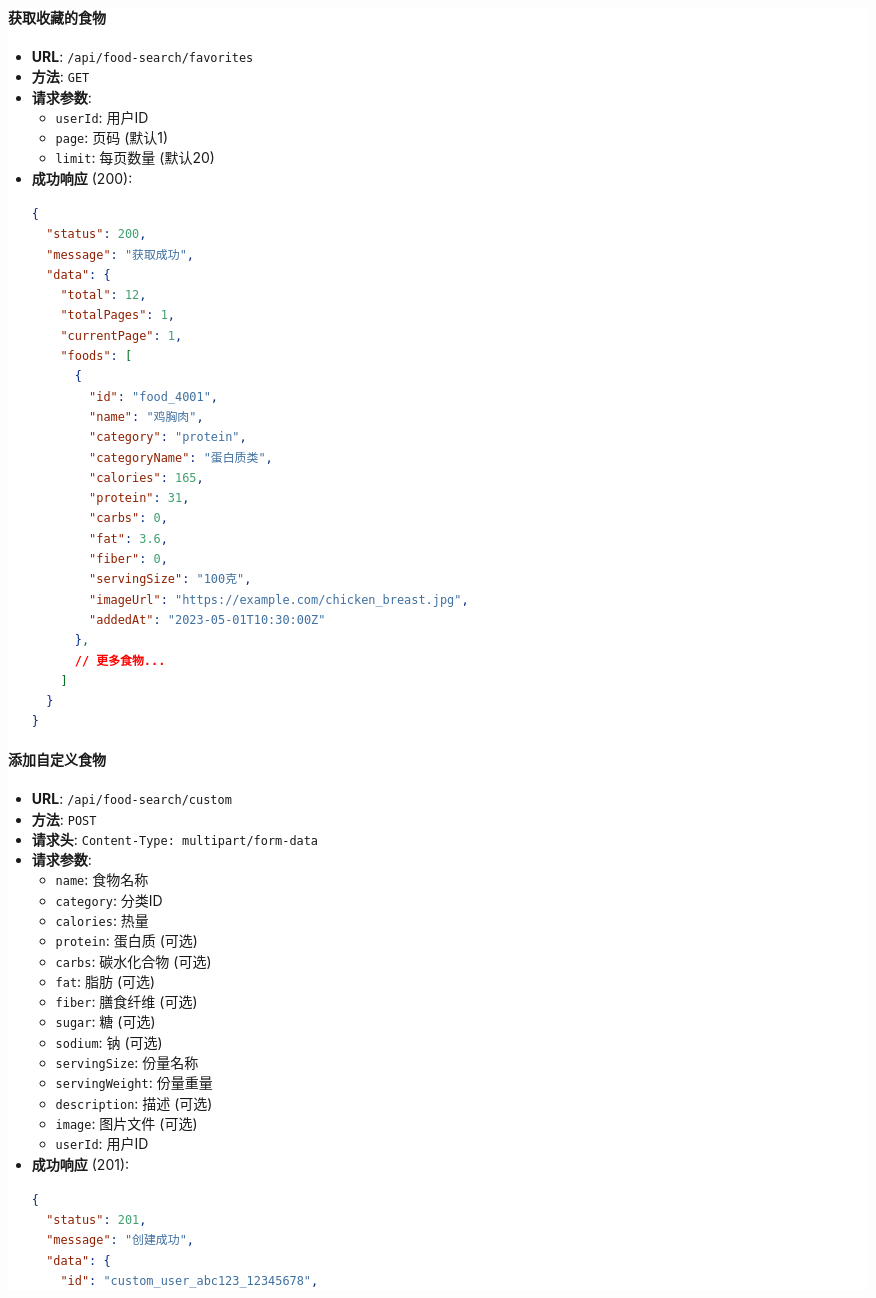 #### 获取收藏的食物

- **URL**: `/api/food-search/favorites`
- **方法**: `GET`
- **请求参数**:
  - `userId`: 用户ID
  - `page`: 页码 (默认1)
  - `limit`: 每页数量 (默认20)
- **成功响应** (200):
  ```json
  {
    "status": 200,
    "message": "获取成功",
    "data": {
      "total": 12,
      "totalPages": 1,
      "currentPage": 1,
      "foods": [
        {
          "id": "food_4001",
          "name": "鸡胸肉",
          "category": "protein",
          "categoryName": "蛋白质类",
          "calories": 165,
          "protein": 31,
          "carbs": 0,
          "fat": 3.6,
          "fiber": 0,
          "servingSize": "100克",
          "imageUrl": "https://example.com/chicken_breast.jpg",
          "addedAt": "2023-05-01T10:30:00Z"
        },
        // 更多食物...
      ]
    }
  }
  ```

#### 添加自定义食物

- **URL**: `/api/food-search/custom`
- **方法**: `POST`
- **请求头**: `Content-Type: multipart/form-data`
- **请求参数**:
  - `name`: 食物名称
  - `category`: 分类ID
  - `calories`: 热量
  - `protein`: 蛋白质 (可选)
  - `carbs`: 碳水化合物 (可选)
  - `fat`: 脂肪 (可选)
  - `fiber`: 膳食纤维 (可选)
  - `sugar`: 糖 (可选)
  - `sodium`: 钠 (可选)
  - `servingSize`: 份量名称
  - `servingWeight`: 份量重量
  - `description`: 描述 (可选)
  - `image`: 图片文件 (可选)
  - `userId`: 用户ID
- **成功响应** (201):
  ```json
  {
    "status": 201,
    "message": "创建成功",
    "data": {
      "id": "custom_user_abc123_12345678",
  ```